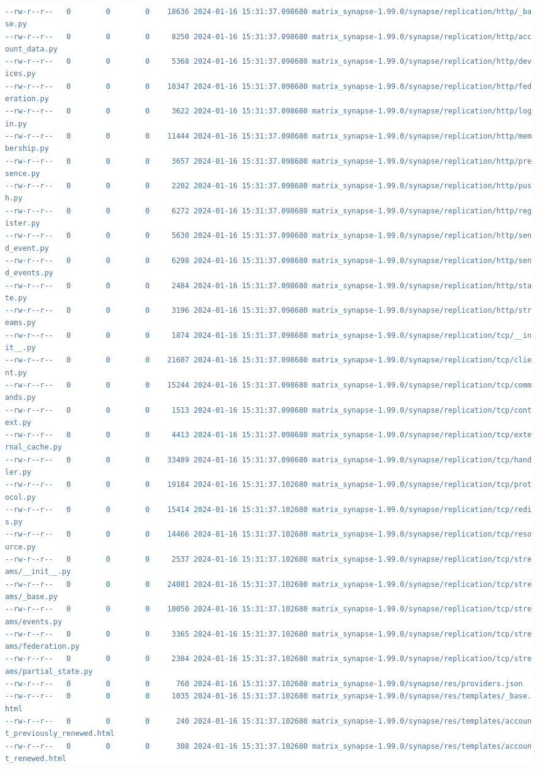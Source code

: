 ```diff
--rw-r--r--   0        0        0    18636 2024-01-16 15:31:37.098680 matrix_synapse-1.99.0/synapse/replication/http/_base.py
--rw-r--r--   0        0        0     8250 2024-01-16 15:31:37.098680 matrix_synapse-1.99.0/synapse/replication/http/account_data.py
--rw-r--r--   0        0        0     5368 2024-01-16 15:31:37.098680 matrix_synapse-1.99.0/synapse/replication/http/devices.py
--rw-r--r--   0        0        0    10347 2024-01-16 15:31:37.098680 matrix_synapse-1.99.0/synapse/replication/http/federation.py
--rw-r--r--   0        0        0     3622 2024-01-16 15:31:37.098680 matrix_synapse-1.99.0/synapse/replication/http/login.py
--rw-r--r--   0        0        0    11444 2024-01-16 15:31:37.098680 matrix_synapse-1.99.0/synapse/replication/http/membership.py
--rw-r--r--   0        0        0     3657 2024-01-16 15:31:37.098680 matrix_synapse-1.99.0/synapse/replication/http/presence.py
--rw-r--r--   0        0        0     2202 2024-01-16 15:31:37.098680 matrix_synapse-1.99.0/synapse/replication/http/push.py
--rw-r--r--   0        0        0     6272 2024-01-16 15:31:37.098680 matrix_synapse-1.99.0/synapse/replication/http/register.py
--rw-r--r--   0        0        0     5630 2024-01-16 15:31:37.098680 matrix_synapse-1.99.0/synapse/replication/http/send_event.py
--rw-r--r--   0        0        0     6298 2024-01-16 15:31:37.098680 matrix_synapse-1.99.0/synapse/replication/http/send_events.py
--rw-r--r--   0        0        0     2484 2024-01-16 15:31:37.098680 matrix_synapse-1.99.0/synapse/replication/http/state.py
--rw-r--r--   0        0        0     3196 2024-01-16 15:31:37.098680 matrix_synapse-1.99.0/synapse/replication/http/streams.py
--rw-r--r--   0        0        0     1874 2024-01-16 15:31:37.098680 matrix_synapse-1.99.0/synapse/replication/tcp/__init__.py
--rw-r--r--   0        0        0    21607 2024-01-16 15:31:37.098680 matrix_synapse-1.99.0/synapse/replication/tcp/client.py
--rw-r--r--   0        0        0    15244 2024-01-16 15:31:37.098680 matrix_synapse-1.99.0/synapse/replication/tcp/commands.py
--rw-r--r--   0        0        0     1513 2024-01-16 15:31:37.098680 matrix_synapse-1.99.0/synapse/replication/tcp/context.py
--rw-r--r--   0        0        0     4413 2024-01-16 15:31:37.098680 matrix_synapse-1.99.0/synapse/replication/tcp/external_cache.py
--rw-r--r--   0        0        0    33489 2024-01-16 15:31:37.098680 matrix_synapse-1.99.0/synapse/replication/tcp/handler.py
--rw-r--r--   0        0        0    19184 2024-01-16 15:31:37.102680 matrix_synapse-1.99.0/synapse/replication/tcp/protocol.py
--rw-r--r--   0        0        0    15414 2024-01-16 15:31:37.102680 matrix_synapse-1.99.0/synapse/replication/tcp/redis.py
--rw-r--r--   0        0        0    14466 2024-01-16 15:31:37.102680 matrix_synapse-1.99.0/synapse/replication/tcp/resource.py
--rw-r--r--   0        0        0     2537 2024-01-16 15:31:37.102680 matrix_synapse-1.99.0/synapse/replication/tcp/streams/__init__.py
--rw-r--r--   0        0        0    24081 2024-01-16 15:31:37.102680 matrix_synapse-1.99.0/synapse/replication/tcp/streams/_base.py
--rw-r--r--   0        0        0    10050 2024-01-16 15:31:37.102680 matrix_synapse-1.99.0/synapse/replication/tcp/streams/events.py
--rw-r--r--   0        0        0     3365 2024-01-16 15:31:37.102680 matrix_synapse-1.99.0/synapse/replication/tcp/streams/federation.py
--rw-r--r--   0        0        0     2384 2024-01-16 15:31:37.102680 matrix_synapse-1.99.0/synapse/replication/tcp/streams/partial_state.py
--rw-r--r--   0        0        0      760 2024-01-16 15:31:37.102680 matrix_synapse-1.99.0/synapse/res/providers.json
--rw-r--r--   0        0        0     1035 2024-01-16 15:31:37.102680 matrix_synapse-1.99.0/synapse/res/templates/_base.html
--rw-r--r--   0        0        0      240 2024-01-16 15:31:37.102680 matrix_synapse-1.99.0/synapse/res/templates/account_previously_renewed.html
--rw-r--r--   0        0        0      308 2024-01-16 15:31:37.102680 matrix_synapse-1.99.0/synapse/res/templates/account_renewed.html
```